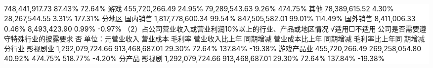 748,441,917.73
87.43%
72.64%
游戏
455,720,266.49
24.95%
79,289,543.63
9.26%
474.75%
其他
78,389,615.52
4.30%
28,267,544.55
3.31%
177.31%
分地区
国内销售
1,817,778,600.34
99.54%
847,505,582.01
99.01%
114.49%
国外销售
8,411,006.33
0.46%
8,493,423.90
0.99%
-0.97%
（2）占公司营业收入或营业利润10%以上的行业、产品或地区情况
√适用□不适用
公司是否需要遵守特殊行业的披露要求
否
单位：元营业收入
营业成本
毛利率
营业收入比上年
同期增减
营业成本比上年
同期增减
毛利率比上年同
期增减
分行业
影视剧业
1,292,079,724.66
913,468,687.01
29.30%
72.64%
137.84%
-19.38%
游戏产品业
455,720,266.49
269,258,054.80
40.92%
474.75%
518.77%
-4.20%
分产品
影视剧
1,292,079,724.66
913,468,687.01
29.30%
72.64%
137.84%
-19.38%